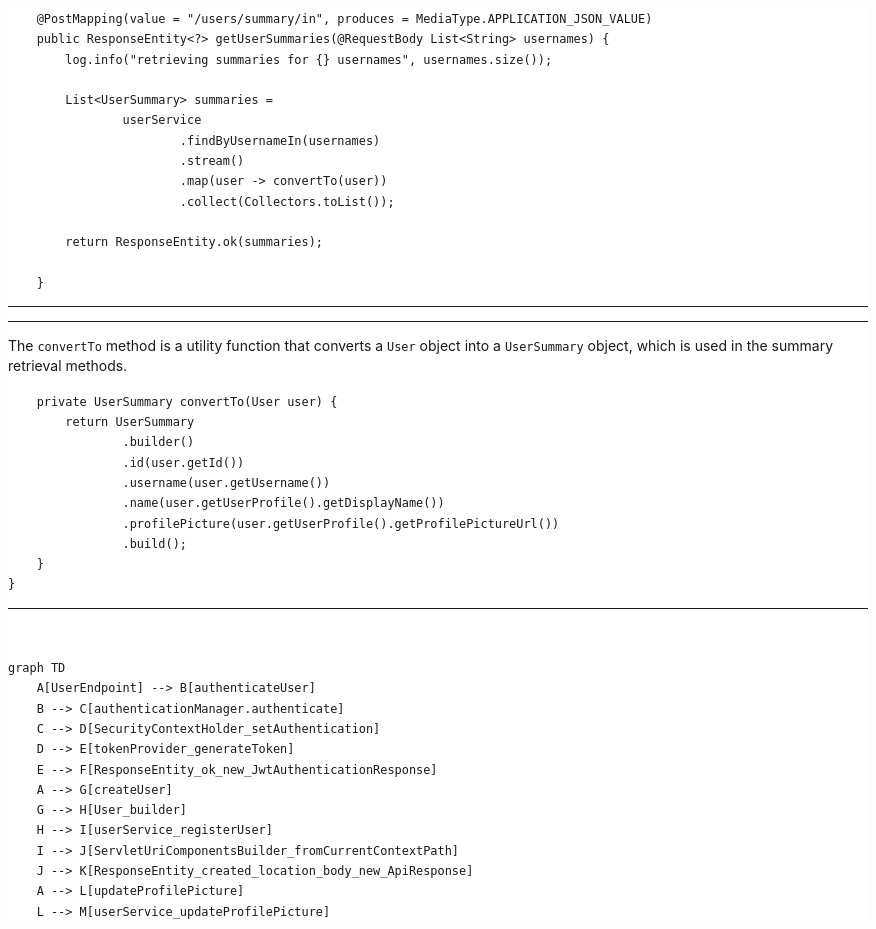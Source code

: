 ```
    @PostMapping(value = "/users/summary/in", produces = MediaType.APPLICATION_JSON_VALUE)
    public ResponseEntity<?> getUserSummaries(@RequestBody List<String> usernames) {
        log.info("retrieving summaries for {} usernames", usernames.size());

        List<UserSummary> summaries =
                userService
                        .findByUsernameIn(usernames)
                        .stream()
                        .map(user -> convertTo(user))
                        .collect(Collectors.toList());

        return ResponseEntity.ok(summaries);

    }
```

---

</SwmSnippet>

<SwmSnippet path="/auth-service/src/main/java/com/clone/instagram/authservice/endpoint/UserEndpoint.java" line="158">

---

The <SwmToken path="/auth-service/src/main/java/com/clone/instagram/authservice/endpoint/UserEndpoint.java" pos="158:5:5" line-data="    private UserSummary convertTo(User user) {">`convertTo`</SwmToken> method is a utility function that converts a <SwmToken path="/auth-service/src/main/java/com/clone/instagram/authservice/endpoint/UserEndpoint.java" pos="158:7:7" line-data="    private UserSummary convertTo(User user) {">`User`</SwmToken> object into a <SwmToken path="/auth-service/src/main/java/com/clone/instagram/authservice/endpoint/UserEndpoint.java" pos="158:3:3" line-data="    private UserSummary convertTo(User user) {">`UserSummary`</SwmToken> object, which is used in the summary retrieval methods.

```
    private UserSummary convertTo(User user) {
        return UserSummary
                .builder()
                .id(user.getId())
                .username(user.getUsername())
                .name(user.getUserProfile().getDisplayName())
                .profilePicture(user.getUserProfile().getProfilePictureUrl())
                .build();
    }
}
```

---

</SwmSnippet>

&nbsp;

```mermaid
graph TD
    A[UserEndpoint] --> B[authenticateUser]
    B --> C[authenticationManager.authenticate]
    C --> D[SecurityContextHolder_setAuthentication]
    D --> E[tokenProvider_generateToken]
    E --> F[ResponseEntity_ok_new_JwtAuthenticationResponse]
    A --> G[createUser]
    G --> H[User_builder]
    H --> I[userService_registerUser]
    I --> J[ServletUriComponentsBuilder_fromCurrentContextPath]
    J --> K[ResponseEntity_created_location_body_new_ApiResponse]
    A --> L[updateProfilePicture]
    L --> M[userService_updateProfilePicture]
```